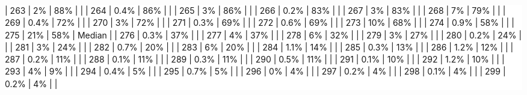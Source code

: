 | 263 | 2% | 88% |  |
| 264 | 0.4% | 86% |  |
| 265 | 3% | 86% |  |
| 266 | 0.2% | 83% |  |
| 267 | 3% | 83% |  |
| 268 | 7% | 79% |  |
| 269 | 0.4% | 72% |  |
| 270 | 3% | 72% |  |
| 271 | 0.3% | 69% |  |
| 272 | 0.6% | 69% |  |
| 273 | 10% | 68% |  |
| 274 | 0.9% | 58% |  |
| 275 | 21% | 58% | Median |
| 276 | 0.3% | 37% |  |
| 277 | 4% | 37% |  |
| 278 | 6% | 32% |  |
| 279 | 3% | 27% |  |
| 280 | 0.2% | 24% |  |
| 281 | 3% | 24% |  |
| 282 | 0.7% | 20% |  |
| 283 | 6% | 20% |  |
| 284 | 1.1% | 14% |  |
| 285 | 0.3% | 13% |  |
| 286 | 1.2% | 12% |  |
| 287 | 0.2% | 11% |  |
| 288 | 0.1% | 11% |  |
| 289 | 0.3% | 11% |  |
| 290 | 0.5% | 11% |  |
| 291 | 0.1% | 10% |  |
| 292 | 1.2% | 10% |  |
| 293 | 4% | 9% |  |
| 294 | 0.4% | 5% |  |
| 295 | 0.7% | 5% |  |
| 296 | 0% | 4% |  |
| 297 | 0.2% | 4% |  |
| 298 | 0.1% | 4% |  |
| 299 | 0.2% | 4% |  |